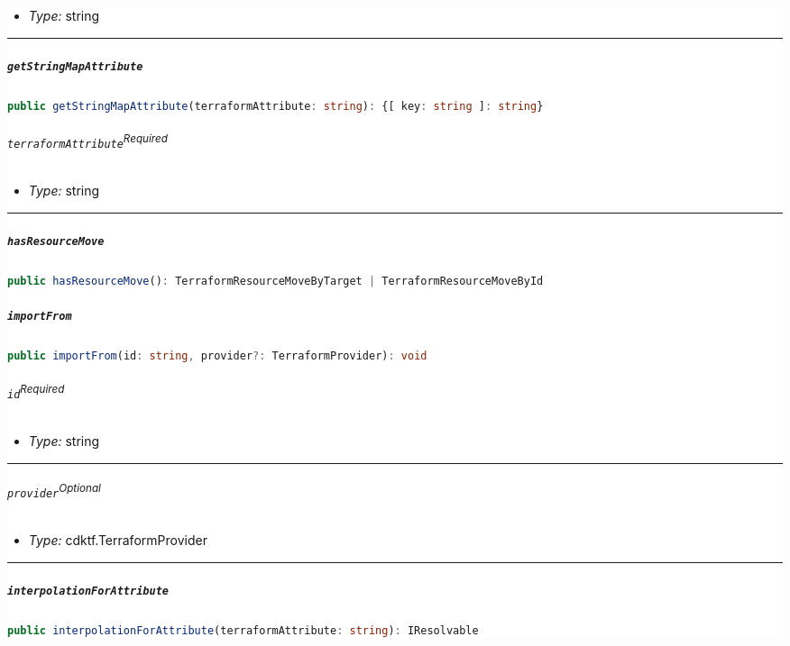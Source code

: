 - *Type:* string

---

##### `getStringMapAttribute` <a name="getStringMapAttribute" id="@cdktf/provider-cloudflare.apiShieldSchema.ApiShieldSchema.getStringMapAttribute"></a>

```typescript
public getStringMapAttribute(terraformAttribute: string): {[ key: string ]: string}
```

###### `terraformAttribute`<sup>Required</sup> <a name="terraformAttribute" id="@cdktf/provider-cloudflare.apiShieldSchema.ApiShieldSchema.getStringMapAttribute.parameter.terraformAttribute"></a>

- *Type:* string

---

##### `hasResourceMove` <a name="hasResourceMove" id="@cdktf/provider-cloudflare.apiShieldSchema.ApiShieldSchema.hasResourceMove"></a>

```typescript
public hasResourceMove(): TerraformResourceMoveByTarget | TerraformResourceMoveById
```

##### `importFrom` <a name="importFrom" id="@cdktf/provider-cloudflare.apiShieldSchema.ApiShieldSchema.importFrom"></a>

```typescript
public importFrom(id: string, provider?: TerraformProvider): void
```

###### `id`<sup>Required</sup> <a name="id" id="@cdktf/provider-cloudflare.apiShieldSchema.ApiShieldSchema.importFrom.parameter.id"></a>

- *Type:* string

---

###### `provider`<sup>Optional</sup> <a name="provider" id="@cdktf/provider-cloudflare.apiShieldSchema.ApiShieldSchema.importFrom.parameter.provider"></a>

- *Type:* cdktf.TerraformProvider

---

##### `interpolationForAttribute` <a name="interpolationForAttribute" id="@cdktf/provider-cloudflare.apiShieldSchema.ApiShieldSchema.interpolationForAttribute"></a>

```typescript
public interpolationForAttribute(terraformAttribute: string): IResolvable
```
